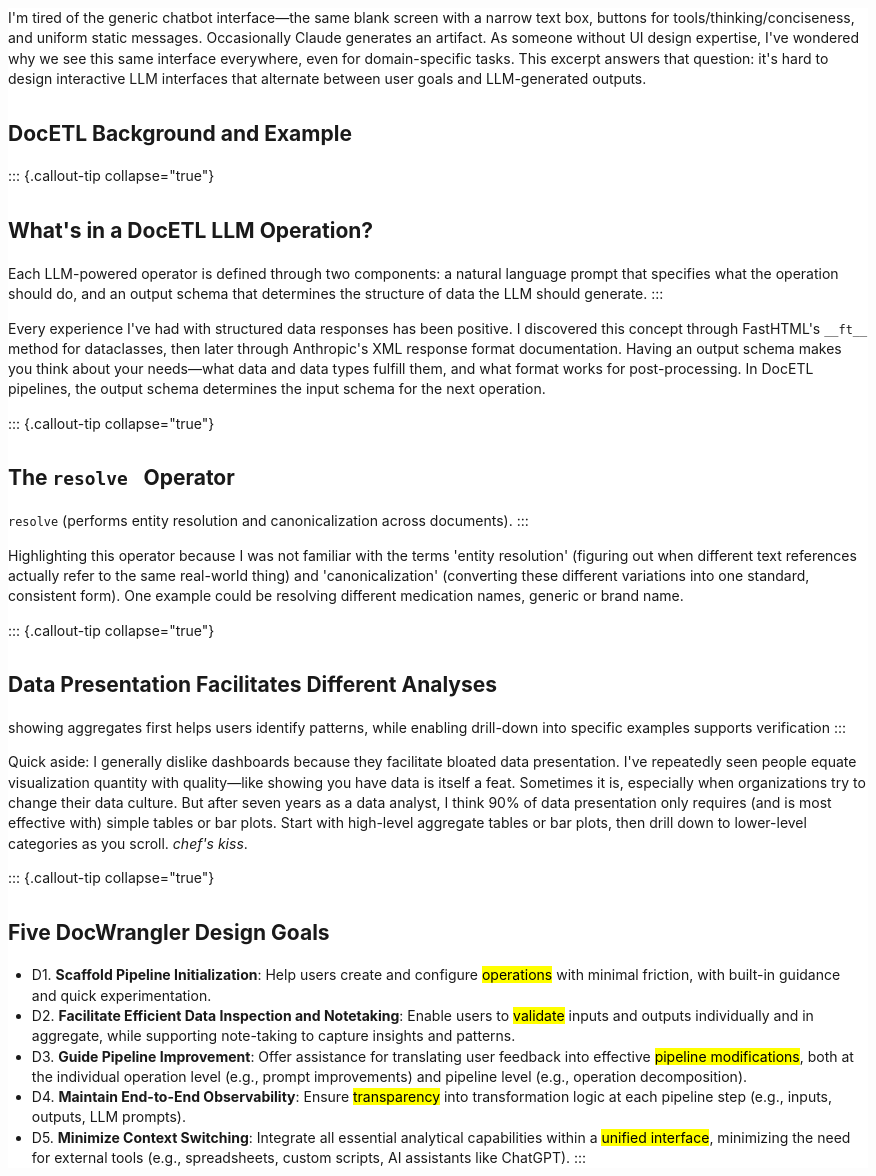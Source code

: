 I'm tired of the generic chatbot interface—the same blank screen with a narrow text box, buttons for tools/thinking/conciseness, and uniform static messages. Occasionally Claude generates an artifact. As someone without UI design expertise, I've wondered why we see this same interface everywhere, even for domain-specific tasks. This excerpt answers that question: it's hard to design interactive LLM interfaces that alternate between user goals and LLM-generated outputs. 

## DocETL Background and Example

::: {.callout-tip collapse="true"}
## What's in a DocETL LLM Operation?
Each LLM-powered operator is defined through two components: a natural language prompt that specifies what the operation should do, and an output schema that determines the structure of data the LLM should generate.
:::

Every experience I've had with structured data responses has been positive. I discovered this concept through FastHTML's `__ft__` method for dataclasses, then later through Anthropic's XML response format documentation. Having an output schema makes you think about your needs—what data and data types fulfill them, and what format works for post-processing. In DocETL pipelines, the output schema determines the input schema for the next operation.

::: {.callout-tip collapse="true"}
## The `resolve ` Operator
`resolve` (performs entity resolution and canonicalization across documents).
:::

Highlighting this operator because I was not familiar with the terms 'entity resolution' (figuring out when different text references actually refer to the same real-world thing) and 'canonicalization' (converting these different variations into one standard, consistent form). One example could be resolving different medication names, generic or brand name. 

::: {.callout-tip collapse="true"}
## Data Presentation Facilitates Different Analyses
showing aggregates first helps users identify patterns, while enabling drill-down into specific examples supports verification
:::
 
Quick aside: I generally dislike dashboards because they facilitate bloated data presentation. I've repeatedly seen people equate visualization quantity with quality—like showing you have data is itself a feat. Sometimes it is, especially when organizations try to change their data culture. But after seven years as a data analyst, I think 90% of data presentation only requires (and is most effective with) simple tables or bar plots. Start with high-level aggregate tables or bar plots, then drill down to lower-level categories as you scroll. *chef's kiss*.


::: {.callout-tip collapse="true"}
## Five DocWrangler Design Goals
- D1. **Scaffold Pipeline Initialization**: Help users create and configure <mark>operations</mark> with minimal friction, with built-in guidance and quick experimentation.
- D2. **Facilitate Efficient Data Inspection and Notetaking**: Enable users to <mark>validate</mark> inputs and outputs individually and in aggregate, while supporting note-taking to capture insights and patterns.
- D3. **Guide Pipeline Improvement**: Offer assistance for translating user feedback into effective <mark>pipeline modifications</mark>, both at the individual operation level (e.g., prompt improvements) and pipeline level (e.g., operation decomposition).
- D4. **Maintain End-to-End Observability**: Ensure <mark>transparency</mark> into transformation logic at each pipeline step (e.g., inputs, outputs, LLM prompts).
- D5. **Minimize Context Switching**: Integrate all essential analytical capabilities within a <mark>unified interface</mark>, minimizing the need for external tools (e.g., spreadsheets, custom scripts, AI assistants like ChatGPT).
:::
